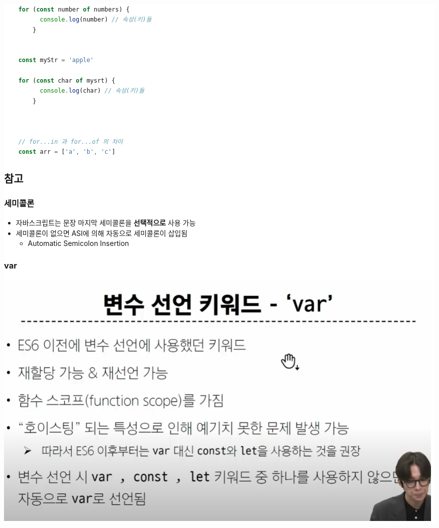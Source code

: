 ```js
    for (const number of numbers) {
          console.log(number) // 속성(키)들
        }


    const myStr = 'apple'

    for (const char of mysrt) {
          console.log(char) // 속성(키)들
        }



    // for...in 과 for...of 의 차이
    const arr = ['a', 'b', 'c']
```

## 참고

### 세미콜론

- 자바스크립트는 문장 마지막 세미콜론을 **선택적으로** 사용 가능
- 세미콜론이 없으면 ASI에 의해 자동으로 세미콜론이 삽입됨
  - Automatic Semicolon Insertion

### var

![Alt text](image-57.png)

